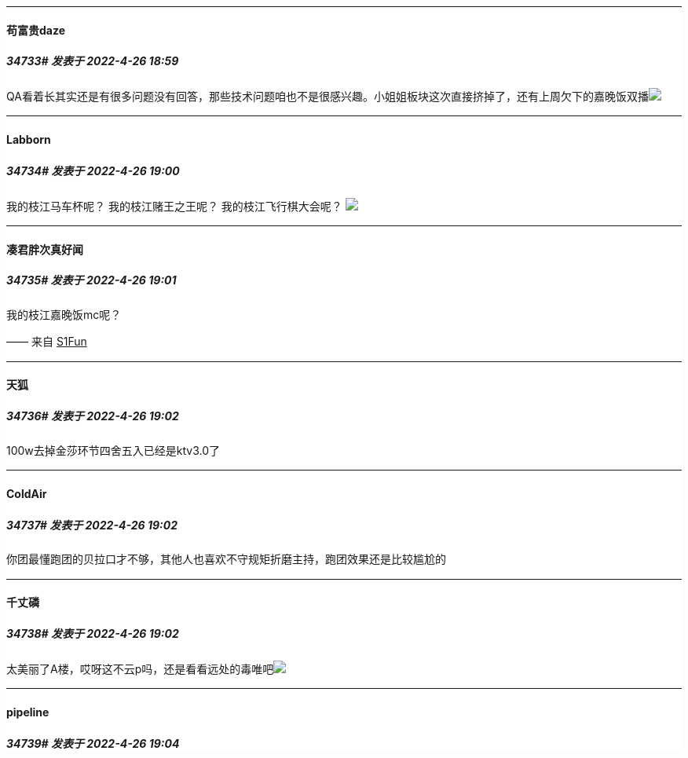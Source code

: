 *****

####  苟富贵daze  
##### 34733#       发表于 2022-4-26 18:59

QA看着长其实还是有很多问题没有回答，那些技术问题咱也不是很感兴趣。小姐姐板块这次直接挤掉了，还有上周欠下的嘉晚饭双播<img src="https://static.saraba1st.com/image/smiley/face2017/118.png" referrerpolicy="no-referrer">

*****

####  Labborn  
##### 34734#       发表于 2022-4-26 19:00

我的枝江马车杯呢？
我的枝江赌王之王呢？
我的枝江飞行棋大会呢？
<img src="https://static.saraba1st.com/image/smiley/face2017/126.png" referrerpolicy="no-referrer">



*****

####  凑君胖次真好闻  
##### 34735#       发表于 2022-4-26 19:01

我的枝江嘉晚饭mc呢？

—— 来自 [S1Fun](https://s1fun.koalcat.com)

*****

####  天狐  
##### 34736#       发表于 2022-4-26 19:02

100w去掉金莎环节四舍五入已经是ktv3.0了

*****

####  ColdAir  
##### 34737#       发表于 2022-4-26 19:02

你团最懂跑团的贝拉口才不够，其他人也喜欢不守规矩折磨主持，跑团效果还是比较尴尬的

*****

####  千丈磷  
##### 34738#       发表于 2022-4-26 19:02

太美丽了A楼，哎呀这不云p吗，还是看看远处的毒唯吧<img src="https://static.saraba1st.com/image/smiley/face2017/067.png" referrerpolicy="no-referrer">

*****

####  pipeline  
##### 34739#       发表于 2022-4-26 19:04
